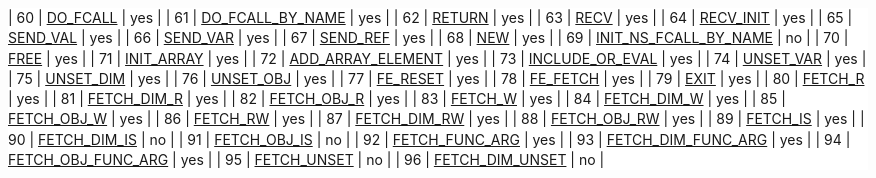 | 60     | <a href="/internals2/opcodes/do-fcall.html" class="xref">DO_FCALL</a>                                               | yes              |
| 61     | <a href="/internals2/opcodes/do-fcall-by-name.html" class="xref">DO_FCALL_BY_NAME</a>                               | yes              |
| 62     | <a href="/internals2/opcodes/return.html" class="xref">RETURN</a>                                                   | yes              |
| 63     | <a href="/internals2/opcodes/recv.html" class="xref">RECV</a>                                                       | yes              |
| 64     | <a href="/internals2/opcodes/recv-init.html" class="xref">RECV_INIT</a>                                             | yes              |
| 65     | <a href="/internals2/opcodes/send-val.html" class="xref">SEND_VAL</a>                                               | yes              |
| 66     | <a href="/internals2/opcodes/send-var.html" class="xref">SEND_VAR</a>                                               | yes              |
| 67     | <a href="/internals2/opcodes/send-ref.html" class="xref">SEND_REF</a>                                               | yes              |
| 68     | <a href="/internals2/opcodes/new.html" class="xref">NEW</a>                                                         | yes              |
| 69     | <a href="/internals2/opcodes/init-ns-fcall-by-name.html" class="xref">INIT_NS_FCALL_BY_NAME</a>                     | no               |
| 70     | <a href="/internals2/opcodes/free.html" class="xref">FREE</a>                                                       | yes              |
| 71     | <a href="/internals2/opcodes/init-array.html" class="xref">INIT_ARRAY</a>                                           | yes              |
| 72     | <a href="/internals2/opcodes/add-array-element.html" class="xref">ADD_ARRAY_ELEMENT</a>                             | yes              |
| 73     | <a href="/internals2/opcodes/include-or-eval.html" class="xref">INCLUDE_OR_EVAL</a>                                 | yes              |
| 74     | <a href="/internals2/opcodes/unset-var.html" class="xref">UNSET_VAR</a>                                             | yes              |
| 75     | <a href="/internals2/opcodes/unset-dim.html" class="xref">UNSET_DIM</a>                                             | yes              |
| 76     | <a href="/internals2/opcodes/unset-obj.html" class="xref">UNSET_OBJ</a>                                             | yes              |
| 77     | <a href="/internals2/opcodes/fe-reset.html" class="xref">FE_RESET</a>                                               | yes              |
| 78     | <a href="/internals2/opcodes/fe-fetch.html" class="xref">FE_FETCH</a>                                               | yes              |
| 79     | <a href="/internals2/opcodes/exit.html" class="xref">EXIT</a>                                                       | yes              |
| 80     | <a href="/internals2/opcodes/fetch-r.html" class="xref">FETCH_R</a>                                                 | yes              |
| 81     | <a href="/internals2/opcodes/fetch-dim-r.html" class="xref">FETCH_DIM_R</a>                                         | yes              |
| 82     | <a href="/internals2/opcodes/fetch-obj-r.html" class="xref">FETCH_OBJ_R</a>                                         | yes              |
| 83     | <a href="/internals2/opcodes/fetch-w.html" class="xref">FETCH_W</a>                                                 | yes              |
| 84     | <a href="/internals2/opcodes/fetch-dim-w.html" class="xref">FETCH_DIM_W</a>                                         | yes              |
| 85     | <a href="/internals2/opcodes/fetch-obj-w.html" class="xref">FETCH_OBJ_W</a>                                         | yes              |
| 86     | <a href="/internals2/opcodes/fetch-rw.html" class="xref">FETCH_RW</a>                                               | yes              |
| 87     | <a href="/internals2/opcodes/fetch-dim-rw.html" class="xref">FETCH_DIM_RW</a>                                       | yes              |
| 88     | <a href="/internals2/opcodes/fetch-obj-rw.html" class="xref">FETCH_OBJ_RW</a>                                       | yes              |
| 89     | <a href="/internals2/opcodes/fetch-is.html" class="xref">FETCH_IS</a>                                               | yes              |
| 90     | <a href="/internals2/opcodes/fetch-dim-is.html" class="xref">FETCH_DIM_IS</a>                                       | no               |
| 91     | <a href="/internals2/opcodes/fetch-obj-is.html" class="xref">FETCH_OBJ_IS</a>                                       | no               |
| 92     | <a href="/internals2/opcodes/fetch-func-arg.html" class="xref">FETCH_FUNC_ARG</a>                                   | yes              |
| 93     | <a href="/internals2/opcodes/fetch-dim-func-arg.html" class="xref">FETCH_DIM_FUNC_ARG</a>                           | yes              |
| 94     | <a href="/internals2/opcodes/fetch-obj-func-arg.html" class="xref">FETCH_OBJ_FUNC_ARG</a>                           | yes              |
| 95     | <a href="/internals2/opcodes/fetch-unset.html" class="xref">FETCH_UNSET</a>                                         | no               |
| 96     | <a href="/internals2/opcodes/fetch-dim-unset.html" class="xref">FETCH_DIM_UNSET</a>                                 | no               |